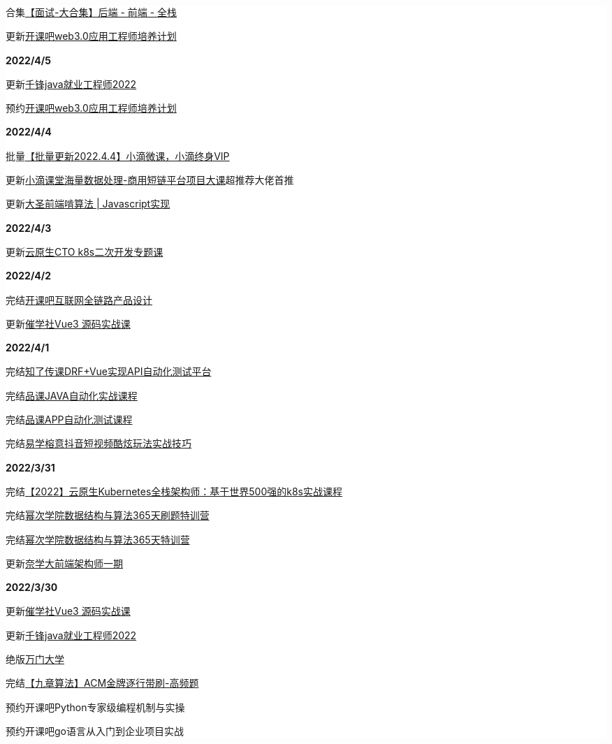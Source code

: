合集[【面试-大合集】后端 - 前端 - 全栈](http://leaaiv.cn/project-1/doc-66/)

更新[开课吧web3.0应用工程师培养计划](https://wx.kaikeba.com/vipcourse/tye3hvurya/6o38qeuxe9)

**2022/4/5**

更新[千锋java就业工程师2022](http://www.mobiletrain.org/java)

预约[开课吧web3.0应用工程师培养计划](https://wx.kaikeba.com/vipcourse/tye3hvurya/6o38qeuxe9)

**2022/4/4**

批量[【批量更新2022.4.4】小滴微课，小滴终身VIP](http://leaaiv.cn/project-1/doc-40/)

更新[小滴课堂海量数据处理-商用短链平台项目大课](https://xdclass.net/#/coursedetail?video_id=71)超推荐大佬首推

更新[大圣前端啃算法 | Javascript实现](https://appx496fyc38425.h5.xiaoeknow.com/v1/goods/goods_detail/p_6206077ee4b066e96084552a?type=3)

**2022/4/3**

更新[云原生CTO k8s二次开发专题课](https://appc3qeyofl7606.h5.xiaoeknow.com/v1/goods/goods_detail/p_61837e09e4b0d721e3af2f0d)

**2022/4/2**

完结[开课吧互联网全链路产品设计](https://www.kaikeba.com/course/vip/829)

更新[催学社Vue3 源码实战课](https://appewiejl9g3764.h5.xiaoeknow.com/v1/goods/goods_detail/p_61fb595ce4b0beaee4275e1e)

**2022/4/1**

完结[知了传课DRF+Vue实现API自动化测试平台](https://study.163.com/course/introduction.htm?courseId=1210028051)

完结[品课JAVA自动化实战课程](https://ke.qq.com/course/248515)

完结[品课APP自动化测试课程](https://ke.qq.com/course/251852)

完结[易学榕意抖音短视频酷炫玩法实战技巧](https://ke.qq.com/course/453790)

**2022/3/31**

完结[【2022】云原生Kubernetes全栈架构师：基于世界500强的k8s实战课程](https://medu.51cto.com/course/23845.html)

完结[幂次学院数据结构与算法365天刷题特训营](https://mici.jiqishidai.com/site/course_pro?id=12)

完结[幂次学院数据结构与算法365天特训营](https://mici.jiqishidai.com/site/course_introduction?id=11)

更新[奈学大前端架构师一期](https://e.naixuejiaoyu.com/detail/term_619bc9f2b8cb7_bq1Ajj/25)

**2022/3/30**

更新[催学社Vue3 源码实战课](https://appewiejl9g3764.h5.xiaoeknow.com/v1/goods/goods_detail/p_61fb595ce4b0beaee4275e1e)

更新[千锋java就业工程师2022](http://www.mobiletrain.org/java)

绝版[万门大学](http://leaaiv.cn/project-1/doc-55/)

完结[【九章算法】ACM金牌逐行带刷-高频题](https://www.jiuzhang.com/course/111/)

预约开课吧Python专家级编程机制与实操

预约开课吧go语言从入门到企业项目实战
